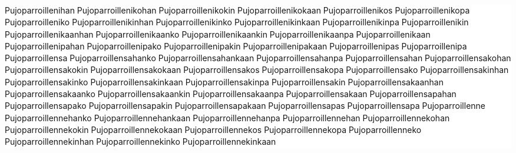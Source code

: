Pujoparroillenihan
Pujoparroillenikohan
Pujoparroillenikokin
Pujoparroillenikokaan
Pujoparroillenikos
Pujoparroillenikopa
Pujoparroilleniko
Pujoparroillenikinhan
Pujoparroillenikinko
Pujoparroillenikinkaan
Pujoparroillenikinpa
Pujoparroillenikin
Pujoparroillenikaanhan
Pujoparroillenikaanko
Pujoparroillenikaankin
Pujoparroillenikaanpa
Pujoparroillenikaan
Pujoparroillenipahan
Pujoparroillenipako
Pujoparroillenipakin
Pujoparroillenipakaan
Pujoparroillenipas
Pujoparroillenipa
Pujoparroillensa
Pujoparroillensahanko
Pujoparroillensahankaan
Pujoparroillensahanpa
Pujoparroillensahan
Pujoparroillensakohan
Pujoparroillensakokin
Pujoparroillensakokaan
Pujoparroillensakos
Pujoparroillensakopa
Pujoparroillensako
Pujoparroillensakinhan
Pujoparroillensakinko
Pujoparroillensakinkaan
Pujoparroillensakinpa
Pujoparroillensakin
Pujoparroillensakaanhan
Pujoparroillensakaanko
Pujoparroillensakaankin
Pujoparroillensakaanpa
Pujoparroillensakaan
Pujoparroillensapahan
Pujoparroillensapako
Pujoparroillensapakin
Pujoparroillensapakaan
Pujoparroillensapas
Pujoparroillensapa
Pujoparroillenne
Pujoparroillennehanko
Pujoparroillennehankaan
Pujoparroillennehanpa
Pujoparroillennehan
Pujoparroillennekohan
Pujoparroillennekokin
Pujoparroillennekokaan
Pujoparroillennekos
Pujoparroillennekopa
Pujoparroillenneko
Pujoparroillennekinhan
Pujoparroillennekinko
Pujoparroillennekinkaan
